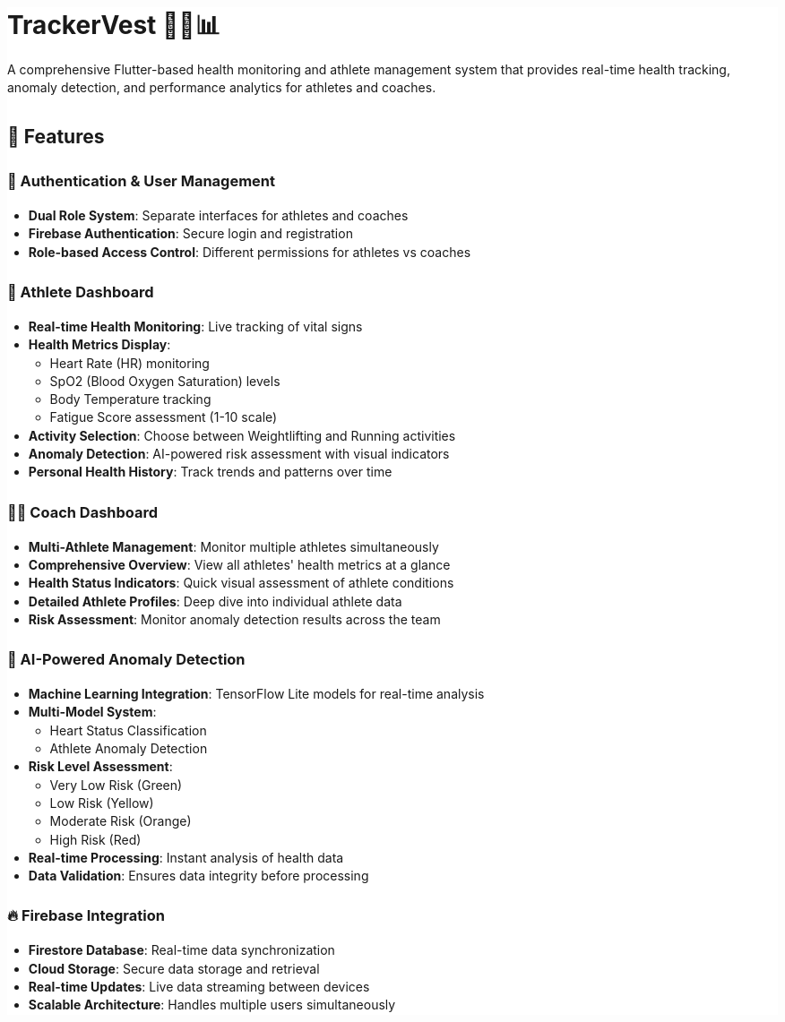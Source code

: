 # TrackerVest 🏃‍♂️📊

A comprehensive Flutter-based health monitoring and athlete management system that provides real-time health tracking, anomaly detection, and performance analytics for athletes and coaches.

## 🌟 Features

### 🔐 Authentication & User Management
- **Dual Role System**: Separate interfaces for athletes and coaches
- **Firebase Authentication**: Secure login and registration
- **Role-based Access Control**: Different permissions for athletes vs coaches

### 📱 Athlete Dashboard
- **Real-time Health Monitoring**: Live tracking of vital signs
- **Health Metrics Display**: 
  - Heart Rate (HR) monitoring
  - SpO2 (Blood Oxygen Saturation) levels
  - Body Temperature tracking
  - Fatigue Score assessment (1-10 scale)
- **Activity Selection**: Choose between Weightlifting and Running activities
- **Anomaly Detection**: AI-powered risk assessment with visual indicators
- **Personal Health History**: Track trends and patterns over time

### 👨‍💼 Coach Dashboard
- **Multi-Athlete Management**: Monitor multiple athletes simultaneously
- **Comprehensive Overview**: View all athletes' health metrics at a glance
- **Health Status Indicators**: Quick visual assessment of athlete conditions
- **Detailed Athlete Profiles**: Deep dive into individual athlete data
- **Risk Assessment**: Monitor anomaly detection results across the team

### 🤖 AI-Powered Anomaly Detection
- **Machine Learning Integration**: TensorFlow Lite models for real-time analysis
- **Multi-Model System**: 
  - Heart Status Classification
  - Athlete Anomaly Detection
- **Risk Level Assessment**: 
  - Very Low Risk (Green)
  - Low Risk (Yellow)
  - Moderate Risk (Orange)
  - High Risk (Red)
- **Real-time Processing**: Instant analysis of health data
- **Data Validation**: Ensures data integrity before processing

### 🔥 Firebase Integration
- **Firestore Database**: Real-time data synchronization
- **Cloud Storage**: Secure data storage and retrieval
- **Real-time Updates**: Live data streaming between devices
- **Scalable Architecture**: Handles multiple users simultaneously
